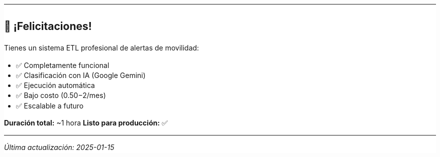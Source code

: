 
---

## 🎊 ¡Felicitaciones!

Tienes un sistema ETL profesional de alertas de movilidad:
- ✅ Completamente funcional
- ✅ Clasificación con IA (Google Gemini)
- ✅ Ejecución automática
- ✅ Bajo costo ($0.50-$2/mes)
- ✅ Escalable a futuro

**Duración total:** ~1 hora
**Listo para producción:** ✅

---

*Última actualización: 2025-01-15*
